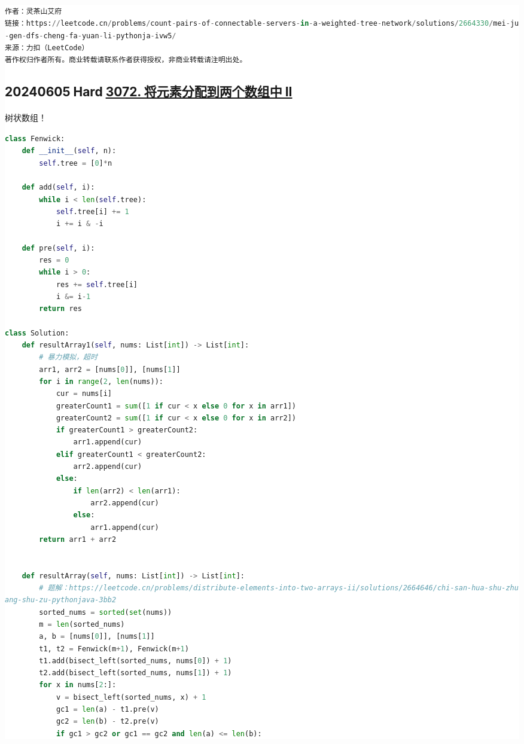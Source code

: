 ```python
作者：灵茶山艾府
链接：https://leetcode.cn/problems/count-pairs-of-connectable-servers-in-a-weighted-tree-network/solutions/2664330/mei-ju-gen-dfs-cheng-fa-yuan-li-pythonja-ivw5/
来源：力扣（LeetCode）
著作权归作者所有。商业转载请联系作者获得授权，非商业转载请注明出处。
```


## 20240605 Hard [3072. 将元素分配到两个数组中 II](https://leetcode.cn/problems/distribute-elements-into-two-arrays-ii/)

树状数组！

```python
class Fenwick:
    def __init__(self, n):
        self.tree = [0]*n
    
    def add(self, i):
        while i < len(self.tree):
            self.tree[i] += 1
            i += i & -i
    
    def pre(self, i):
        res = 0
        while i > 0:
            res += self.tree[i]
            i &= i-1
        return res

class Solution:
    def resultArray1(self, nums: List[int]) -> List[int]:
        # 暴力模拟，超时
        arr1, arr2 = [nums[0]], [nums[1]]
        for i in range(2, len(nums)):
            cur = nums[i]
            greaterCount1 = sum([1 if cur < x else 0 for x in arr1])
            greaterCount2 = sum([1 if cur < x else 0 for x in arr2])
            if greaterCount1 > greaterCount2:
                arr1.append(cur)
            elif greaterCount1 < greaterCount2:
                arr2.append(cur)
            else:
                if len(arr2) < len(arr1):
                    arr2.append(cur)
                else:
                    arr1.append(cur)
        return arr1 + arr2


    def resultArray(self, nums: List[int]) -> List[int]:
        # 题解：https://leetcode.cn/problems/distribute-elements-into-two-arrays-ii/solutions/2664646/chi-san-hua-shu-zhuang-shu-zu-pythonjava-3bb2
        sorted_nums = sorted(set(nums))
        m = len(sorted_nums)
        a, b = [nums[0]], [nums[1]]
        t1, t2 = Fenwick(m+1), Fenwick(m+1)
        t1.add(bisect_left(sorted_nums, nums[0]) + 1)
        t2.add(bisect_left(sorted_nums, nums[1]) + 1)
        for x in nums[2:]:
            v = bisect_left(sorted_nums, x) + 1
            gc1 = len(a) - t1.pre(v)
            gc2 = len(b) - t2.pre(v)
            if gc1 > gc2 or gc1 == gc2 and len(a) <= len(b):
```